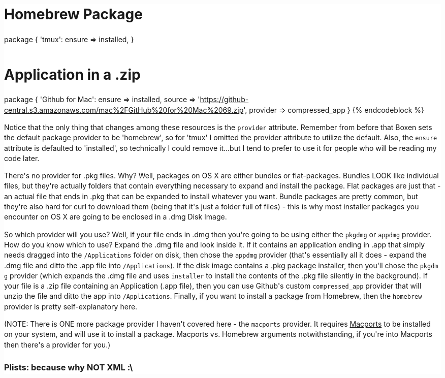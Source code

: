   # Homebrew Package
  package { 'tmux':
    ensure => installed,
  }

  # Application in a .zip
  package { 'Github for Mac':
    ensure   => installed,
    source   => 'https://github-central.s3.amazonaws.com/mac%2FGitHub%20for%20Mac%2069.zip',
    provider => compressed_app
  }
{% endcodeblock %}

Notice that the only thing that changes among these resources is the `provider`
attribute. Remember from before that Boxen sets the default package provider to
be 'homebrew', so for 'tmux' I omitted the provider attribute to utilize the
default. Also, the `ensure` attribute is defaulted to 'installed', so
technically I could remove it...but I tend to prefer to use it for people who
will be reading my code later.

There's no provider for .pkg files. Why? Well, packages on OS X are
either bundles or flat-packages. Bundles LOOK like individual files, but they're
actually folders that contain everything necessary to expand and install the
package. Flat packages are just that - an actual file that ends in .pkg that
can be expanded to install whatever you want. Bundle packages are pretty
common, but they're also hard for curl to download them (being that it's just
a folder full of files) - this is why most installer packages you encounter on
OS X are going to be enclosed in a .dmg Disk Image.

So which provider will you use? Well, if your file ends in .dmg then you're
going to be using either the `pkgdmg` or `appdmg` provider. How do you know
which to use? Expand the .dmg file and look inside it. If it contains an
application ending in .app that simply needs dragged into the `/Applications`
folder on disk, then chose the `appdmg` provider (that's essentially all it
does - expand the .dmg file and ditto the .app file into `/Applications`).
If the disk image contains a .pkg package installer, then you'll chose the
`pkgdmg` provider (which expands the .dmg file and uses `installer` to install
the contents of the .pkg file silently in the background). If your file is a
.zip file containing an Application (.app file), then you can use Github's
custom `compressed_app` provider that will unzip the file and ditto the app
into `/Applications`. Finally, if you want to install a package from Homebrew,
then the `homebrew` provider is pretty self-explanatory here.

(NOTE: There is ONE more package provider I haven't covered here - the `macports`
provider. It requires [Macports](http://www.macports.org) to be installed on your
system, and will use it to install a package. Macports vs. Homebrew arguments
notwithstanding, if you're into Macports then there's a provider for you.)


### Plists: because why NOT XML :\
